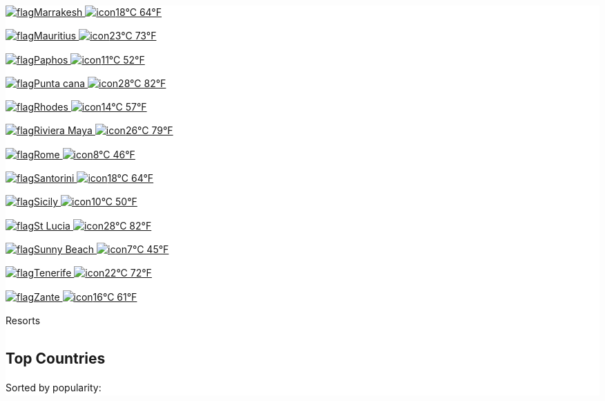  [![flag](https://assets.holiday-weather.com/images/mobile/country-flags/ma.svg)Marrakesh  ![icon](https://assets.holiday-weather.com/images/mobile/weather_icons/svg/34.svg)18°C 64°F](https://www.holiday-weather.com/marrakesh/)

 [![flag](https://assets.holiday-weather.com/images/mobile/country-flags/mu.svg)Mauritius  ![icon](https://assets.holiday-weather.com/images/mobile/weather_icons/svg/3.svg)23°C 73°F](https://www.holiday-weather.com/mauritius/)

 [![flag](https://assets.holiday-weather.com/images/mobile/country-flags/cy.svg)Paphos  ![icon](https://assets.holiday-weather.com/images/mobile/weather_icons/svg/33.svg)11°C 52°F](https://www.holiday-weather.com/paphos/)

 [![flag](https://assets.holiday-weather.com/images/mobile/country-flags/do.svg)Punta cana  ![icon](https://assets.holiday-weather.com/images/mobile/weather_icons/svg/34.svg)28°C 82°F](https://www.holiday-weather.com/punta_cana/)

 [![flag](https://assets.holiday-weather.com/images/mobile/country-flags/gr.svg)Rhodes  ![icon](https://assets.holiday-weather.com/images/mobile/weather_icons/svg/34.svg)14°C 57°F](https://www.holiday-weather.com/rhodes/)

 [![flag](https://assets.holiday-weather.com/images/mobile/country-flags/mx.svg)Riviera Maya  ![icon](https://assets.holiday-weather.com/images/mobile/weather_icons/svg/34.svg)26°C 79°F](https://www.holiday-weather.com/riviera_maya/)

 [![flag](https://assets.holiday-weather.com/images/mobile/country-flags/it.svg)Rome  ![icon](https://assets.holiday-weather.com/images/mobile/weather_icons/svg/33.svg)8°C 46°F](https://www.holiday-weather.com/rome/)

 [![flag](https://assets.holiday-weather.com/images/mobile/country-flags/gr.svg)Santorini  ![icon](https://assets.holiday-weather.com/images/mobile/weather_icons/svg/33.svg)18°C 64°F](https://www.holiday-weather.com/santorini/)

 [![flag](https://assets.holiday-weather.com/images/mobile/country-flags/it.svg)Sicily  ![icon](https://assets.holiday-weather.com/images/mobile/weather_icons/svg/33.svg)10°C 50°F](https://www.holiday-weather.com/sicily/)

 [![flag](https://assets.holiday-weather.com/images/mobile/country-flags/lc.svg)St Lucia  ![icon](https://assets.holiday-weather.com/images/mobile/weather_icons/svg/34.svg)28°C 82°F](https://www.holiday-weather.com/st_lucia/)

 [![flag](https://assets.holiday-weather.com/images/mobile/country-flags/bg.svg)Sunny Beach  ![icon](https://assets.holiday-weather.com/images/mobile/weather_icons/svg/38.svg)7°C 45°F](https://www.holiday-weather.com/sunny_beach/)

 [![flag](https://assets.holiday-weather.com/images/mobile/country-flags/es.svg)Tenerife  ![icon](https://assets.holiday-weather.com/images/mobile/weather_icons/svg/33.svg)22°C 72°F](https://www.holiday-weather.com/tenerife/)

 [![flag](https://assets.holiday-weather.com/images/mobile/country-flags/gr.svg)Zante  ![icon](https://assets.holiday-weather.com/images/mobile/weather_icons/svg/39.svg)16°C 61°F](https://www.holiday-weather.com/zante/)

Resorts

Top Countries
-------------

Sorted by popularity:
